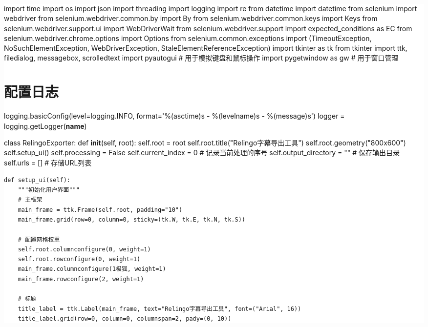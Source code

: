 import time
import os
import json
import threading
import logging
import re
from datetime import datetime
from selenium import webdriver
from selenium.webdriver.common.by import By
from selenium.webdriver.common.keys import Keys
from selenium.webdriver.support.ui import WebDriverWait
from selenium.webdriver.support import expected_conditions as EC
from selenium.webdriver.chrome.options import Options
from selenium.common.exceptions import (TimeoutException, NoSuchElementException, 
                                      WebDriverException, StaleElementReferenceException)
import tkinter as tk
from tkinter import ttk, filedialog, messagebox, scrolledtext
import pyautogui  # 用于模拟键盘和鼠标操作
import pygetwindow as gw  # 用于窗口管理

# 配置日志
logging.basicConfig(level=logging.INFO, format='%(asctime)s - %(levelname)s - %(message)s')
logger = logging.getLogger(__name__)

class RelingoExporter:
    def __init__(self, root):
        self.root = root
        self.root.title("Relingo字幕导出工具")
        self.root.geometry("800x600")
        self.setup_ui()
        self.processing = False
        self.current_index = 0  # 记录当前处理的序号
        self.output_directory = ""  # 保存输出目录
        self.urls = []  # 存储URL列表
        
    def setup_ui(self):
        """初始化用户界面"""
        # 主框架
        main_frame = ttk.Frame(self.root, padding="10")
        main_frame.grid(row=0, column=0, sticky=(tk.W, tk.E, tk.N, tk.S))
        
        # 配置网格权重
        self.root.columnconfigure(0, weight=1)
        self.root.rowconfigure(0, weight=1)
        main_frame.columnconfigure(1极狐, weight=1)
        main_frame.rowconfigure(2, weight=1)
        
        # 标题
        title_label = ttk.Label(main_frame, text="Relingo字幕导出工具", font=("Arial", 16))
        title_label.grid(row=0, column=0, columnspan=2, pady=(0, 10))
        